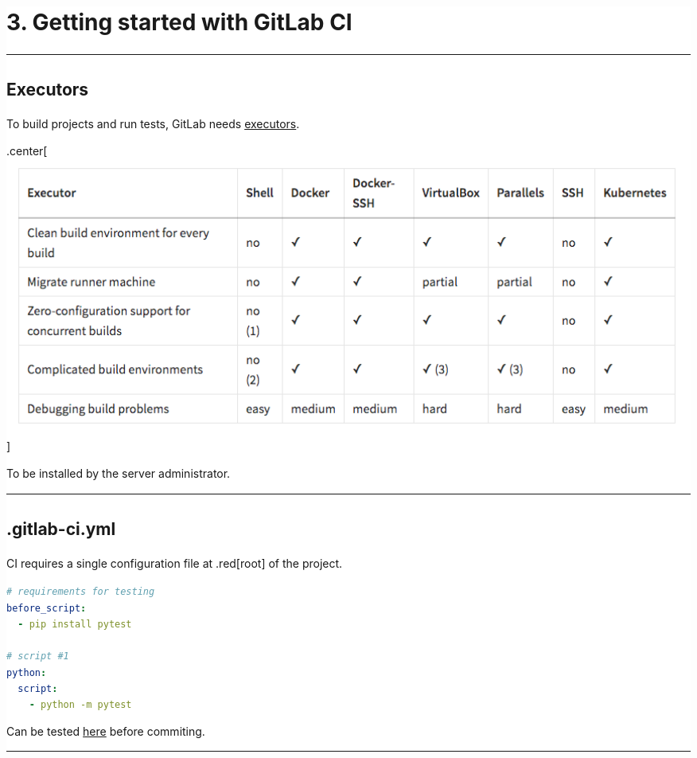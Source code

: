 # 3. Getting started with GitLab CI

---

## Executors

To build projects and run tests, GitLab needs [executors][exec].

.center[
    <img src="img/executors.png" width="100%" alt="executors" >
    ]

To be installed by the server administrator.

[exec]: https://docs.gitlab.com/runner/executors/

---

## .gitlab-ci.yml

CI requires a single configuration file at .red[root] of the project.

```yaml
# requirements for testing
before_script:
  - pip install pytest

# script #1
python:
  script:
    - python -m pytest
```

Can be tested [here][civalidate] before commiting.

[civalidate]: https://git.ias.u-psud.fr/ci/lint

---

[loopspage]: https://reseau-loops.github.io/journee_2017_03_IntegrationContinue.html
[indico]: https://indico.apc.in2p3.fr/event/3445/
[proto]: http://proto204.co/#contact_us
[jenkins]: https://jenkins.io/
[travis]: https://travis-ci.org/
[appveyor]: https://www.appveyor.com/
[circleci]: https://circleci.com/
[gitci]: https://about.gitlab.com/gitlab-ci/
[buildbadge]: https://git.ias.u-psud.fr/aboucaud/test_gitlab-ci_python/badges/master/build.svg
[cra]: https://git.ias.u-psud.fr/help/administration/container_registry.md
[cijobs]: https://docs.gitlab.com/ce/ci/yaml/#configuration-of-your-jobs-with-gitlab-ci-yml
[covbadge]: https://git.ias.u-psud.fr/aboucaud/test_gitlab-ci_python/badges/master/coverage.svg
[tuto]: https://git.ias.u-psud.fr/aboucaud/ci-tutorial
[gittuto]: https://aboucaud.github.io/slides/2017/git-tutorial
[trygit]: https://try.github.io
[gitsimple]: http://rogerdudler.github.io/git-guide/
[loopstest]: https://reseau-loops.github.io/formation_test_2016_11.html
[pycon16]: https://speakerdeck.com/pycon2016/michael-tom-wing-christie-wilson-introduction-to-unit-testing-in-python-with-pytest
[cidocs]: https://git.ias.u-psud.fr/help/ci/README.md
[codeship]: https://codeship.com/continuous-integration-essentials
[docker]: http://talks.godoc.org/github.com/sbinet/talks/2016/20161202-envol-docker/talk.slide#1
[abcd]: mailto:aboucaud@apc.in2p3.fr
[cc]: http://creativecommons.org/licenses/by-sa/4.0
